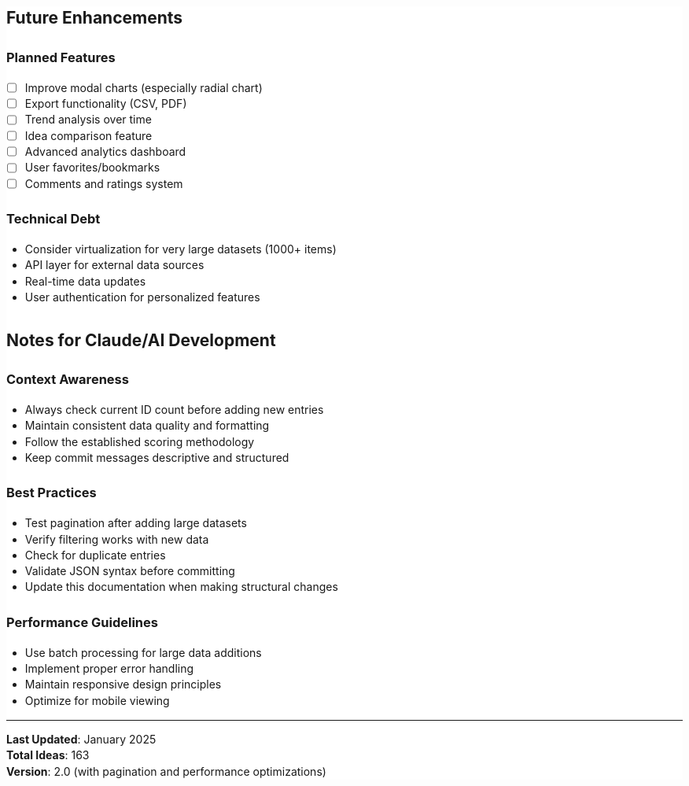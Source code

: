 ## Future Enhancements

### Planned Features
- [ ] Improve modal charts (especially radial chart)
- [ ] Export functionality (CSV, PDF)
- [ ] Trend analysis over time
- [ ] Idea comparison feature
- [ ] Advanced analytics dashboard
- [ ] User favorites/bookmarks
- [ ] Comments and ratings system

### Technical Debt
- Consider virtualization for very large datasets (1000+ items)
- API layer for external data sources
- Real-time data updates
- User authentication for personalized features

## Notes for Claude/AI Development

### Context Awareness
- Always check current ID count before adding new entries
- Maintain consistent data quality and formatting
- Follow the established scoring methodology
- Keep commit messages descriptive and structured

### Best Practices
- Test pagination after adding large datasets
- Verify filtering works with new data
- Check for duplicate entries
- Validate JSON syntax before committing
- Update this documentation when making structural changes

### Performance Guidelines
- Use batch processing for large data additions
- Implement proper error handling
- Maintain responsive design principles
- Optimize for mobile viewing

---

**Last Updated**: January 2025  
**Total Ideas**: 163  
**Version**: 2.0 (with pagination and performance optimizations)